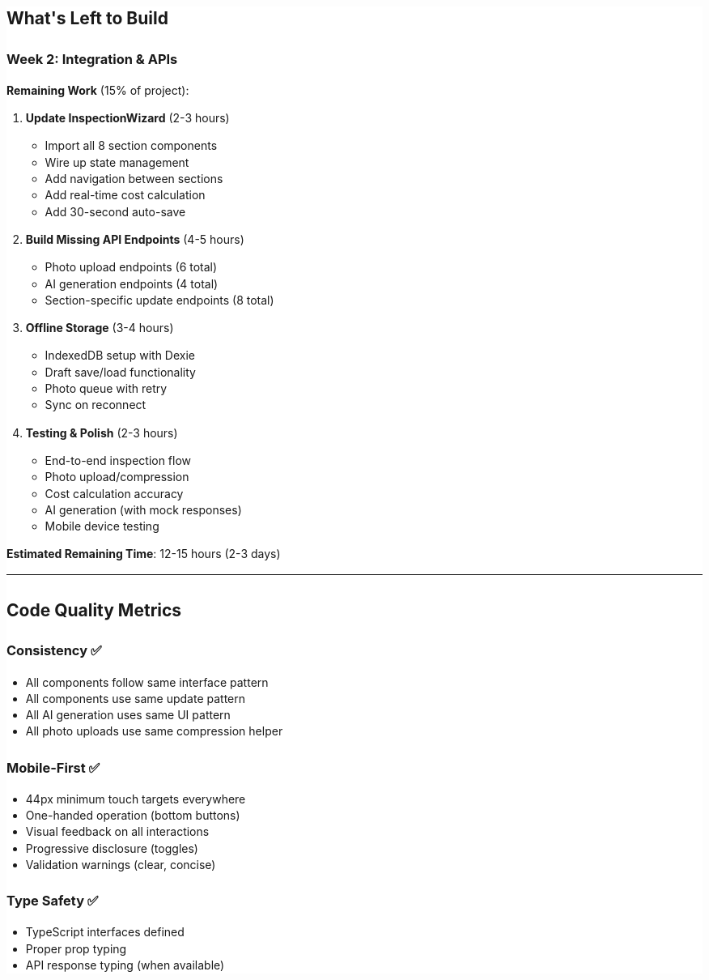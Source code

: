 
## What's Left to Build

### Week 2: Integration & APIs

**Remaining Work** (15% of project):

1. **Update InspectionWizard** (2-3 hours)
   - Import all 8 section components
   - Wire up state management
   - Add navigation between sections
   - Add real-time cost calculation
   - Add 30-second auto-save

2. **Build Missing API Endpoints** (4-5 hours)
   - Photo upload endpoints (6 total)
   - AI generation endpoints (4 total)
   - Section-specific update endpoints (8 total)

3. **Offline Storage** (3-4 hours)
   - IndexedDB setup with Dexie
   - Draft save/load functionality
   - Photo queue with retry
   - Sync on reconnect

4. **Testing & Polish** (2-3 hours)
   - End-to-end inspection flow
   - Photo upload/compression
   - Cost calculation accuracy
   - AI generation (with mock responses)
   - Mobile device testing

**Estimated Remaining Time**: 12-15 hours (2-3 days)

---

## Code Quality Metrics

### Consistency ✅
- All components follow same interface pattern
- All components use same update pattern
- All AI generation uses same UI pattern
- All photo uploads use same compression helper

### Mobile-First ✅
- 44px minimum touch targets everywhere
- One-handed operation (bottom buttons)
- Visual feedback on all interactions
- Progressive disclosure (toggles)
- Validation warnings (clear, concise)

### Type Safety ✅
- TypeScript interfaces defined
- Proper prop typing
- API response typing (when available)
